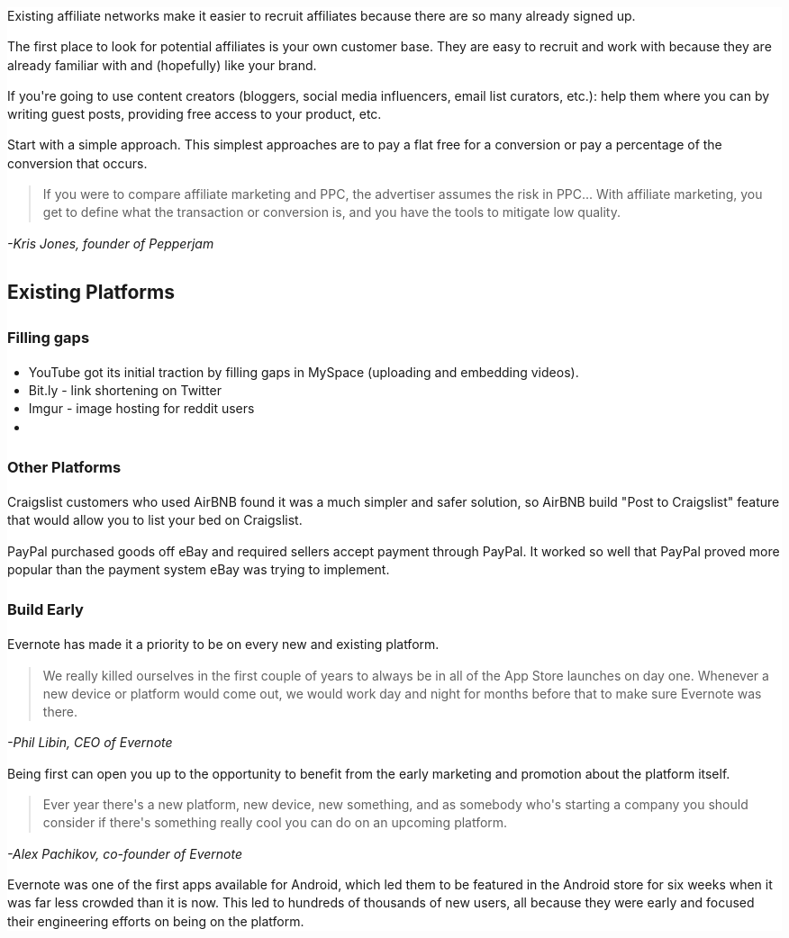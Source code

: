 Existing affiliate networks make it easier to recruit affiliates because there are so many already signed up.

The first place to look for potential affiliates is your own customer base. They are easy to recruit and work with because they are already familiar with and (hopefully) like your brand.

If you're going to use content creators (bloggers, social media influencers, email list curators, etc.): help them where you can by writing guest posts, providing free access to your product, etc.

Start with a simple approach. This simplest approaches are to pay a flat free for a conversion or pay a percentage of the conversion that occurs.

> If you were to compare affiliate marketing and PPC, the advertiser assumes the risk in PPC... With affiliate marketing, you get to define what the transaction or conversion is, and you have the tools to mitigate low quality.

_-Kris Jones, founder of Pepperjam_

## Existing Platforms

### Filling gaps

- YouTube got its initial traction by filling gaps in MySpace (uploading and embedding videos).
- Bit.ly - link shortening on Twitter
- Imgur - image hosting for reddit users
-
### Other Platforms

Craigslist customers who used AirBNB found it was a much simpler and safer solution, so AirBNB build "Post to Craigslist" feature that would allow you to list your bed on Craigslist.

PayPal purchased goods off eBay and required sellers accept payment through PayPal. It worked so well that PayPal proved more popular than the payment system eBay was trying to implement.

### Build Early

Evernote has made it a priority to be on every new and existing platform.

> We really killed ourselves in the first couple of years to always be in all of the App Store launches on day one. Whenever a new device or platform would come out, we would work day and night for months before that to make sure Evernote was there.

_-Phil Libin, CEO of Evernote_

Being first can open you up to the opportunity to benefit from the early marketing and promotion about the platform itself.

> Ever year there's a new platform, new device, new something, and as somebody who's starting a company you should consider if there's something really cool you can do on an upcoming platform.

_-Alex Pachikov, co-founder of Evernote_

Evernote was one of the first apps available for Android, which led them to be featured in the Android store for six weeks when it was far less crowded than it is now. This led to hundreds of thousands of new users, all because they were early and focused their engineering efforts on being on the platform.
